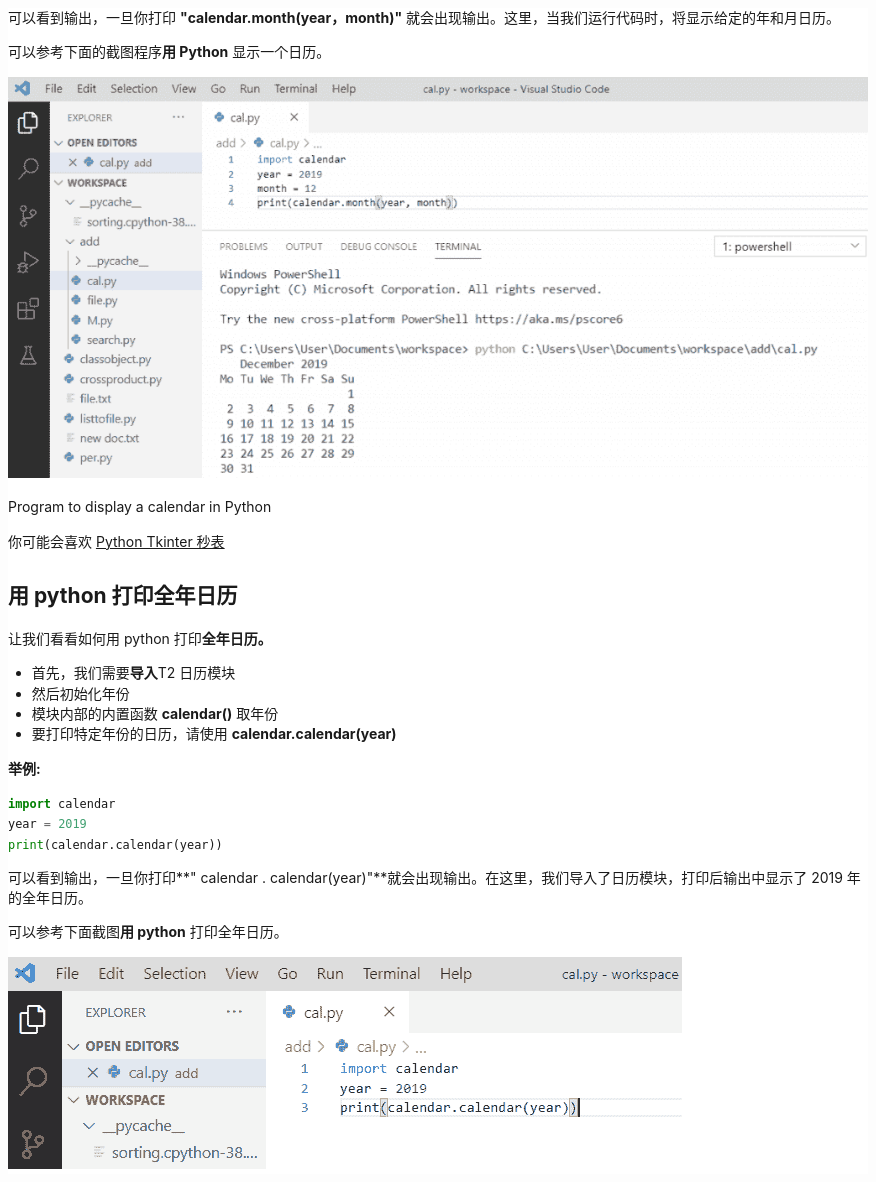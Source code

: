 可以看到输出，一旦你打印 **"calendar.month(year，month)"** 就会出现输出。这里，当我们运行代码时，将显示给定的年和月日历。

可以参考下面的截图程序**用 Python** 显示一个日历。

![Program to display a calendar in Python](img/2f8b907a006740619a39d93e21fb609f.png "Program to display a calendar in Python")

Program to display a calendar in Python

你可能会喜欢 [Python Tkinter 秒表](https://pythonguides.com/python-tkinter-stopwatch/)

## 用 python 打印全年日历

让我们看看如何用 python 打印**全年日历。**

*   首先，我们需要**导入**T2 日历模块
*   然后初始化年份
*   模块内部的内置函数 **calendar()** 取年份
*   要打印特定年份的日历，请使用 **calendar.calendar(year)**

**举例:**

```py
import calendar
year = 2019
print(calendar.calendar(year))
```

可以看到输出，一旦你打印**" calendar . calendar(year)"**就会出现输出。在这里，我们导入了日历模块，打印后输出中显示了 2019 年的全年日历。

可以参考下面截图**用 python** 打印全年日历。

![Print whole year calendar in python](img/ee7b5f61c68597d47714600e8d5d13fa.png "Print whole year calendar in python 1")
